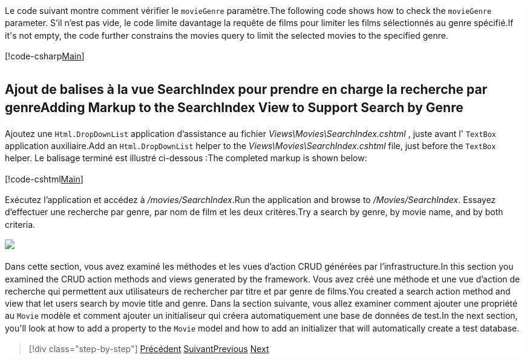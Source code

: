 <span data-ttu-id="d8235-242">Le code suivant montre comment vérifier le `movieGenre` paramètre.</span><span class="sxs-lookup"><span data-stu-id="d8235-242">The following code shows how to check the `movieGenre` parameter.</span></span> <span data-ttu-id="d8235-243">S’il n’est pas vide, le code limite davantage la requête de films pour limiter les films sélectionnés au genre spécifié.</span><span class="sxs-lookup"><span data-stu-id="d8235-243">If it's not empty, the code further constrains the movies query to limit the selected movies to the specified genre.</span></span>

[!code-csharp[Main](examining-the-edit-methods-and-edit-view/samples/sample23.cs)]

## <a name="adding-markup-to-the-searchindex-view-to-support-search-by-genre"></a><span data-ttu-id="d8235-244">Ajout de balises à la vue SearchIndex pour prendre en charge la recherche par genre</span><span class="sxs-lookup"><span data-stu-id="d8235-244">Adding Markup to the SearchIndex View to Support Search by Genre</span></span>

<span data-ttu-id="d8235-245">Ajoutez une `Html.DropDownList` application d’assistance au fichier *Views\Movies\SearchIndex.cshtml* , juste avant l' `TextBox` application auxiliaire.</span><span class="sxs-lookup"><span data-stu-id="d8235-245">Add an `Html.DropDownList` helper to the *Views\Movies\SearchIndex.cshtml* file, just before the `TextBox` helper.</span></span> <span data-ttu-id="d8235-246">Le balisage terminé est illustré ci-dessous :</span><span class="sxs-lookup"><span data-stu-id="d8235-246">The completed markup is shown below:</span></span>

[!code-cshtml[Main](examining-the-edit-methods-and-edit-view/samples/sample24.cshtml?highlight=4)]

<span data-ttu-id="d8235-247">Exécutez l’application et accédez à */movies/SearchIndex*.</span><span class="sxs-lookup"><span data-stu-id="d8235-247">Run the application and browse to */Movies/SearchIndex*.</span></span> <span data-ttu-id="d8235-248">Essayez d’effectuer une recherche par genre, par nom de film et les deux critères.</span><span class="sxs-lookup"><span data-stu-id="d8235-248">Try a search by genre, by movie name, and by both criteria.</span></span>

![](examining-the-edit-methods-and-edit-view/_static/image12.png)

<span data-ttu-id="d8235-249">Dans cette section, vous avez examiné les méthodes et les vues d’action CRUD générées par l’infrastructure.</span><span class="sxs-lookup"><span data-stu-id="d8235-249">In this section you examined the CRUD action methods and views generated by the framework.</span></span> <span data-ttu-id="d8235-250">Vous avez créé une méthode et une vue d’action de recherche qui permettent aux utilisateurs de rechercher par titre et par genre de films.</span><span class="sxs-lookup"><span data-stu-id="d8235-250">You created a search action method and view that let users search by movie title and genre.</span></span> <span data-ttu-id="d8235-251">Dans la section suivante, vous allez examiner comment ajouter une propriété au `Movie` modèle et comment ajouter un initialiseur qui créera automatiquement une base de données de test.</span><span class="sxs-lookup"><span data-stu-id="d8235-251">In the next section, you'll look at how to add a property to the `Movie` model and how to add an initializer that will automatically create a test database.</span></span>

> [!div class="step-by-step"]
> <span data-ttu-id="d8235-252">[Précédent](accessing-your-models-data-from-a-controller.md) 
>  [Suivant](adding-a-new-field-to-the-movie-model-and-table.md)</span><span class="sxs-lookup"><span data-stu-id="d8235-252">[Previous](accessing-your-models-data-from-a-controller.md)
[Next](adding-a-new-field-to-the-movie-model-and-table.md)</span></span>
